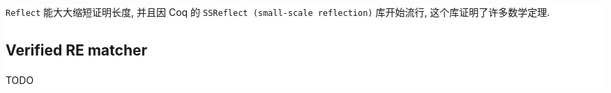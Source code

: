 `Reflect` 能大大缩短证明长度, 并且因 Coq 的 `SSReflect (small-scale reflection)`
库开始流行, 这个库证明了许多数学定理.

## Verified RE matcher

TODO
